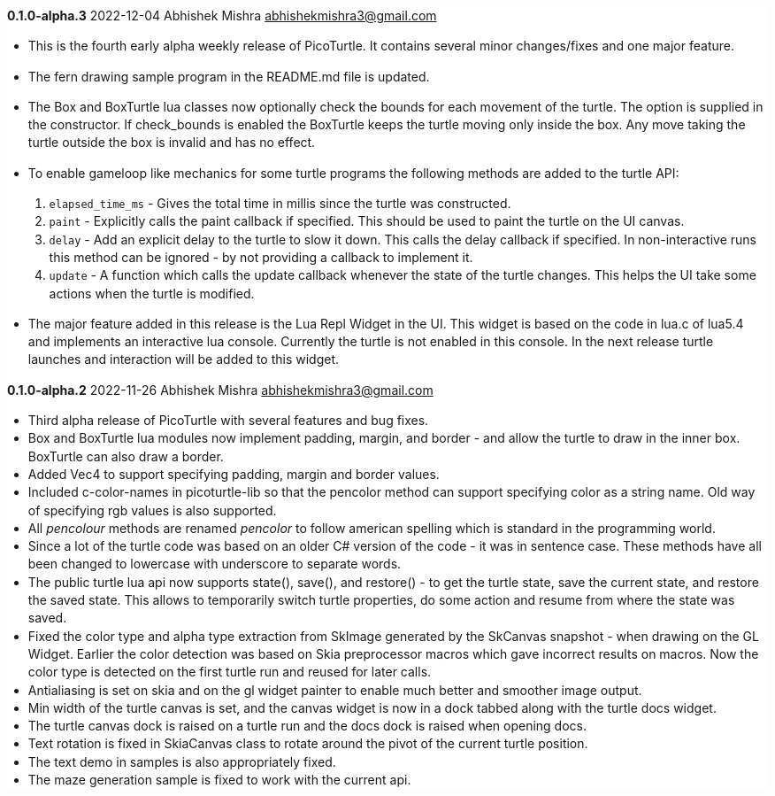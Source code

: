 **0.1.0-alpha.3**  2022-12-04 Abhishek Mishra  <abhishekmishra3@gmail.com>

- This is the fourth early alpha weekly release of PicoTurtle. It contains several minor changes/fixes and one major feature.
- The fern drawing sample program in the README.md file is updated.
- The Box and BoxTurtle lua classes now optionally check the bounds for each movement of the turtle. The option is supplied in the constructor. If check_bounds is enabled the BoxTurtle keeps the turtle moving only inside the box. Any move taking the turtle outside the box is invalid and has no effect.
- To enable gameloop like mechanics for some turtle programs the following methods are added to the turtle API:

  1. `elapsed_time_ms` - Gives the total time in millis since the turtle was constructed.
  2. `paint` - Explicitly calls the paint callback if specified. This should be used to paint the turtle on the UI canvas.
  3. `delay` - Add an explicit delay to the turtle to slow it down. This calls the delay callback if specified. In non-interactive runs this method can be ignored - by not providing a callback to implement it.
  4. `update` - A function which calls the update callback whenever the state of the turtle changes. This helps the UI take some actions when the turtle is modified.
- The major feature added in this release is the Lua Repl Widget in the UI. This widget is based on the code in lua.c of lua5.4 and implements an interactive lua console. Currently the turtle is not enabled in this console. In the next release turtle launches and interaction will be added to this widget.

**0.1.0-alpha.2**  2022-11-26 Abhishek Mishra  <abhishekmishra3@gmail.com>

- Third alpha release of PicoTurtle with several features and bug fixes.
- Box and BoxTurtle lua modules now implement padding, margin, and border - and allow the turtle to draw in the inner box. BoxTurtle can also draw a border.
- Added Vec4 to support specifying padding, margin and border values.
- Included c-color-names in picoturtle-lib so that the pencolor method can support specifying color as a string name. Old way of specifying rgb values is also supported.
- All _pencolour_ methods are renamed *pencolor* to follow american spelling which is standard in the programming world.
- Since a lot of the turtle code was based on an older C# version of the code - it was in sentence case. These methods have all been changed to lowercase with underscore to separate words.
- The public turtle lua api now supports state(), save(), and restore() - to get the turtle state, save the current state, and restore the saved state. This allows to temporarily switch turtle properties, do some action and resume from where the state was saved.
- Fixed the color type and alpha type extraction from SkImage generated by the SkCanvas snapshot - when drawing on the GL Widget. Earlier the color detection was based on Skia preprocessor macros which gave incorrect results on macros. Now the color type is detected on the first turtle run and reused for later calls.
- Antialiasing is set on skia and on the gl widget painter to enable much better and smoother image output.
- Min width of the turtle canvas is set, and the canvas widget is now in a dock tabbed along with the turtle docs widget.
- The turtle canvas dock is raised on a turtle run and the docs dock is raised when opening docs.
- Text rotation is fixed in SkiaCanvas class to rotate around the pivot of the current turtle position.
- The text demo in samples is also appropriately fixed.
- The maze generation sample is fixed to work with the current api.
